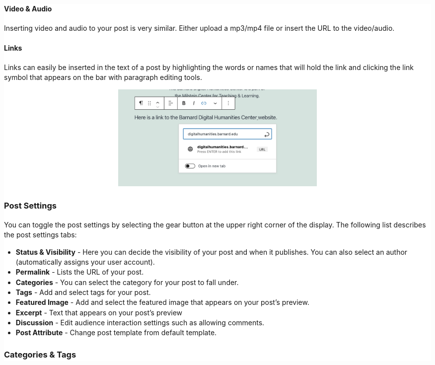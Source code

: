 #### Video & Audio

Inserting video and audio to your post is very similar. Either upload a mp3/mp4 file or insert the URL to the video/audio.

#### Links

Links can easily be inserted in the text of a post by highlighting the words or names that will hold the link and clicking the link symbol that appears on the bar with paragraph editing tools.

<p align="center">
  <img src="/images/wordpress/14-links.png" width="400" alt="Display of how to add links to blog posts">
</p>

### Post Settings

You can toggle the post settings by selecting the gear button at the upper right corner of the display. The following list describes the post settings tabs:

- **Status & Visibility** - Here you can decide the visibility of your post and when it publishes. You can also select an author (automatically assigns your user account).
- **Permalink** - Lists the URL of your post.
- **Categories** - You can select the category for your post to fall under.
- **Tags** - Add and select tags for your post.
- **Featured Image** - Add and select the featured image that appears on your post’s preview.
- **Excerpt** - Text that appears on your post’s preview
- **Discussion** - Edit audience interaction settings such as allowing comments.
- **Post Attribute** - Change post template from default template.

### Categories & Tags
